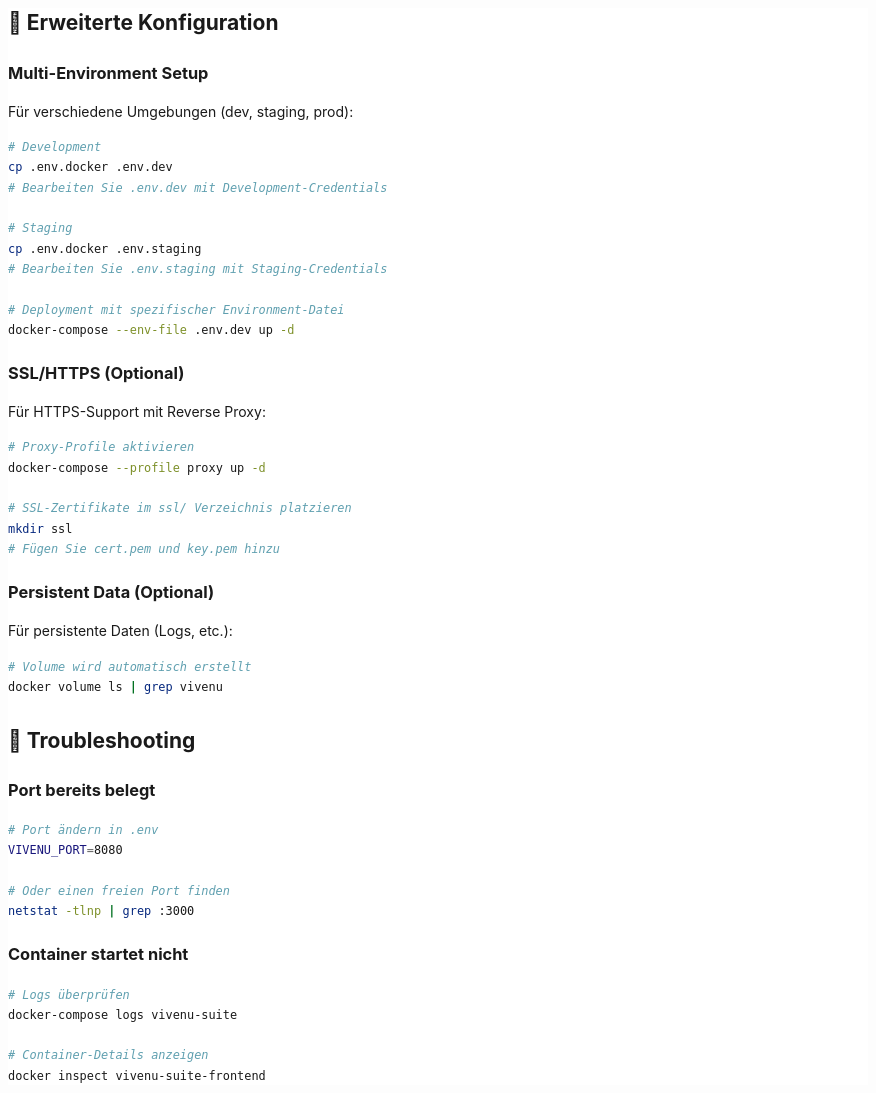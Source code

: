 
## 🔧 Erweiterte Konfiguration

### Multi-Environment Setup

Für verschiedene Umgebungen (dev, staging, prod):

```bash
# Development
cp .env.docker .env.dev
# Bearbeiten Sie .env.dev mit Development-Credentials

# Staging  
cp .env.docker .env.staging
# Bearbeiten Sie .env.staging mit Staging-Credentials

# Deployment mit spezifischer Environment-Datei
docker-compose --env-file .env.dev up -d
```

### SSL/HTTPS (Optional)

Für HTTPS-Support mit Reverse Proxy:

```bash
# Proxy-Profile aktivieren
docker-compose --profile proxy up -d

# SSL-Zertifikate im ssl/ Verzeichnis platzieren
mkdir ssl
# Fügen Sie cert.pem und key.pem hinzu
```

### Persistent Data (Optional)

Für persistente Daten (Logs, etc.):

```bash
# Volume wird automatisch erstellt
docker volume ls | grep vivenu
```

## 🐛 Troubleshooting

### Port bereits belegt
```bash
# Port ändern in .env
VIVENU_PORT=8080

# Oder einen freien Port finden
netstat -tlnp | grep :3000
```

### Container startet nicht
```bash
# Logs überprüfen
docker-compose logs vivenu-suite

# Container-Details anzeigen
docker inspect vivenu-suite-frontend
```
